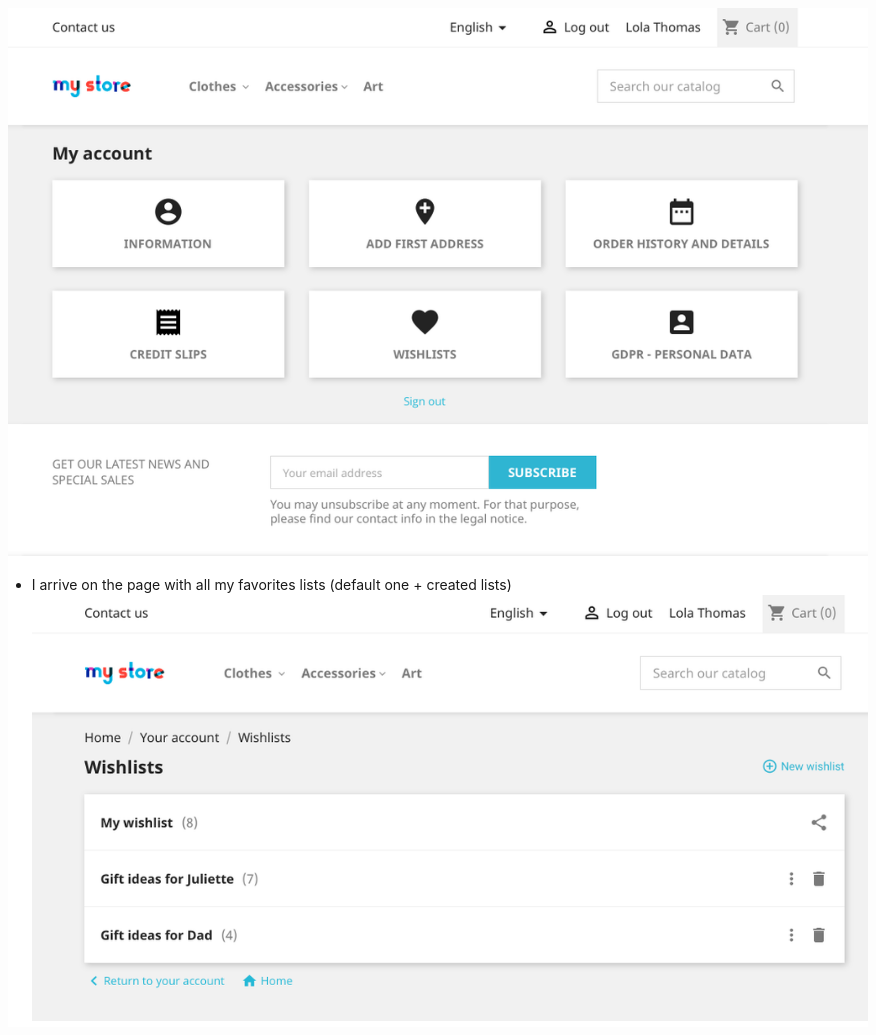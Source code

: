 ![wishlist screen 6](/img/wishlist-screen-6.png)

- I arrive on the page with all my favorites lists (default one + created lists)
![wishlist screen 7](/img/wishlist-screen-7.png)
